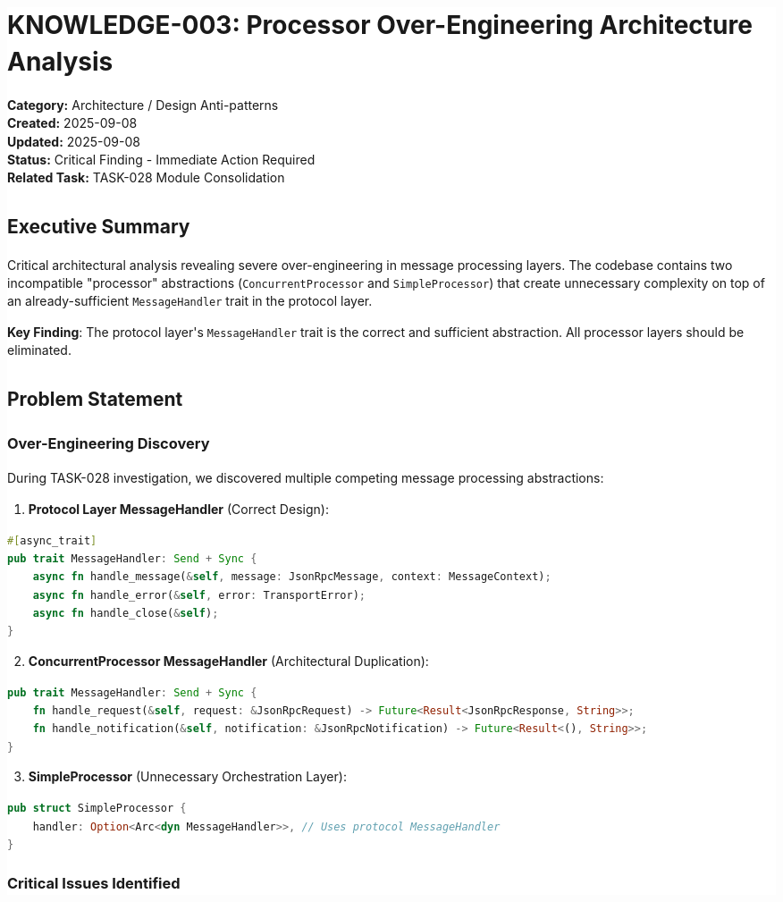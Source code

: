 # KNOWLEDGE-003: Processor Over-Engineering Architecture Analysis

**Category:** Architecture / Design Anti-patterns  
**Created:** 2025-09-08  
**Updated:** 2025-09-08  
**Status:** Critical Finding - Immediate Action Required  
**Related Task:** TASK-028 Module Consolidation  

## Executive Summary

Critical architectural analysis revealing severe over-engineering in message processing layers. The codebase contains two incompatible "processor" abstractions (`ConcurrentProcessor` and `SimpleProcessor`) that create unnecessary complexity on top of an already-sufficient `MessageHandler` trait in the protocol layer.

**Key Finding**: The protocol layer's `MessageHandler` trait is the correct and sufficient abstraction. All processor layers should be eliminated.

## Problem Statement

### Over-Engineering Discovery
During TASK-028 investigation, we discovered multiple competing message processing abstractions:

1. **Protocol Layer MessageHandler** (Correct Design):
```rust
#[async_trait]
pub trait MessageHandler: Send + Sync {
    async fn handle_message(&self, message: JsonRpcMessage, context: MessageContext);
    async fn handle_error(&self, error: TransportError);
    async fn handle_close(&self);
}
```

2. **ConcurrentProcessor MessageHandler** (Architectural Duplication):
```rust
pub trait MessageHandler: Send + Sync {
    fn handle_request(&self, request: &JsonRpcRequest) -> Future<Result<JsonRpcResponse, String>>;
    fn handle_notification(&self, notification: &JsonRpcNotification) -> Future<Result<(), String>>;
}
```

3. **SimpleProcessor** (Unnecessary Orchestration Layer):
```rust
pub struct SimpleProcessor {
    handler: Option<Arc<dyn MessageHandler>>, // Uses protocol MessageHandler
}
```

### Critical Issues Identified
